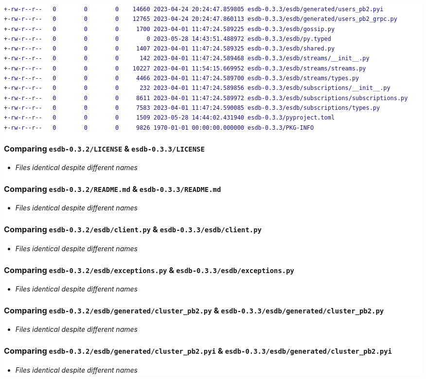 ```diff
+-rw-r--r--   0        0        0    14660 2023-04-24 20:24:47.859805 esdb-0.3.3/esdb/generated/users_pb2.pyi
+-rw-r--r--   0        0        0    12765 2023-04-24 20:24:47.860113 esdb-0.3.3/esdb/generated/users_pb2_grpc.py
+-rw-r--r--   0        0        0     1700 2023-04-01 11:47:24.589225 esdb-0.3.3/esdb/gossip.py
+-rw-r--r--   0        0        0        0 2023-05-28 14:43:51.488972 esdb-0.3.3/esdb/py.typed
+-rw-r--r--   0        0        0     1407 2023-04-01 11:47:24.589325 esdb-0.3.3/esdb/shared.py
+-rw-r--r--   0        0        0      142 2023-04-01 11:47:24.589468 esdb-0.3.3/esdb/streams/__init__.py
+-rw-r--r--   0        0        0    10227 2023-04-01 11:54:15.669952 esdb-0.3.3/esdb/streams/streams.py
+-rw-r--r--   0        0        0     4466 2023-04-01 11:47:24.589700 esdb-0.3.3/esdb/streams/types.py
+-rw-r--r--   0        0        0      232 2023-04-01 11:47:24.589856 esdb-0.3.3/esdb/subscriptions/__init__.py
+-rw-r--r--   0        0        0     8611 2023-04-01 11:47:24.589972 esdb-0.3.3/esdb/subscriptions/subscriptions.py
+-rw-r--r--   0        0        0     7583 2023-04-01 11:47:24.590085 esdb-0.3.3/esdb/subscriptions/types.py
+-rw-r--r--   0        0        0     1509 2023-05-28 14:44:02.431940 esdb-0.3.3/pyproject.toml
+-rw-r--r--   0        0        0     9826 1970-01-01 00:00:00.000000 esdb-0.3.3/PKG-INFO
```

### Comparing `esdb-0.3.2/LICENSE` & `esdb-0.3.3/LICENSE`

 * *Files identical despite different names*

### Comparing `esdb-0.3.2/README.md` & `esdb-0.3.3/README.md`

 * *Files identical despite different names*

### Comparing `esdb-0.3.2/esdb/client.py` & `esdb-0.3.3/esdb/client.py`

 * *Files identical despite different names*

### Comparing `esdb-0.3.2/esdb/exceptions.py` & `esdb-0.3.3/esdb/exceptions.py`

 * *Files identical despite different names*

### Comparing `esdb-0.3.2/esdb/generated/cluster_pb2.py` & `esdb-0.3.3/esdb/generated/cluster_pb2.py`

 * *Files identical despite different names*

### Comparing `esdb-0.3.2/esdb/generated/cluster_pb2.pyi` & `esdb-0.3.3/esdb/generated/cluster_pb2.pyi`

 * *Files identical despite different names*
